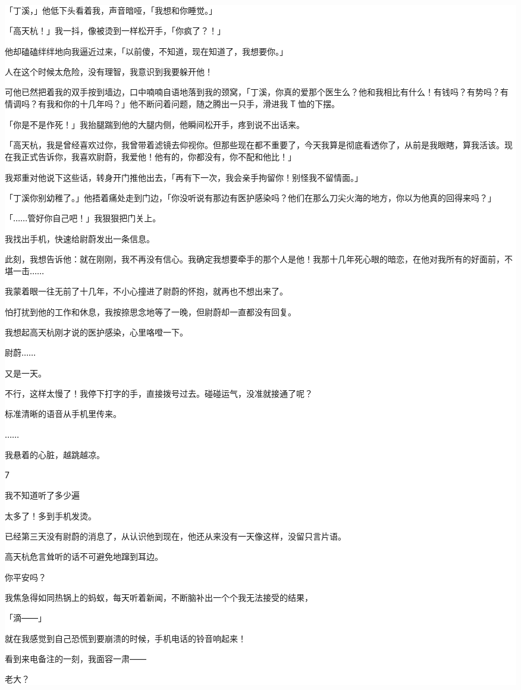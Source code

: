「丁溪，」他低下头看着我，声音暗哑，「我想和你睡觉。」

「高天杭！」我一抖，像被烫到一样松开手，「你疯了？！」

他却磕磕绊绊地向我逼近过来，「以前傻，不知道，现在知道了，我想要你。」

人在这个时候太危险，没有理智，我意识到我要躲开他！

可他已然把着我的双手按到墙边，口中喃喃自语地落到我的颈窝，「丁溪，你真的爱那个医生么？他和我相比有什么！有钱吗？有势吗？有情调吗？有我和你的十几年吗？」他不断问着问题，随之腾出一只手，滑进我 T 恤的下摆。

「你是不是作死！」我抬腿踹到他的大腿内侧，他瞬间松开手，疼到说不出话来。

「高天杭，我是曾经喜欢过你，我曾带着滤镜去仰视你。但那些现在都不重要了，今天我算是彻底看透你了，从前是我眼瞎，算我活该。现在我正式告诉你，我喜欢尉蔚，我爱他！他有的，你都没有，你不配和他比！」

我郑重对他说下这些话，转身开门推他出去，「再有下一次，我会亲手拘留你！别怪我不留情面。」

「丁溪你别幼稚了。」他捂着痛处走到门边，「你没听说有那边有医护感染吗？他们在那么刀尖火海的地方，你以为他真的回得来吗？」

「……管好你自己吧！」我狠狠把门关上。

我找出手机，快速给尉蔚发出一条信息。

此刻，我想告诉他：就在刚刚，我不再没有信心。我确定我想要牵手的那个人是他！我那十几年死心眼的暗恋，在他对我所有的好面前，不堪一击……

我蒙着眼一往无前了十几年，不小心撞进了尉蔚的怀抱，就再也不想出来了。

怕打扰到他的工作和休息，我按捺思念地等了一晚，但尉蔚却一直都没有回复。

我想起高天杭刚才说的医护感染，心里咯噔一下。

尉蔚……

又是一天。

不行，这样太慢了！我停下打字的手，直接拨号过去。碰碰运气，没准就接通了呢？

标准清晰的语音从手机里传来。

……

我悬着的心脏，越跳越凉。

7

我不知道听了多少遍

太多了！多到手机发烫。

已经第三天没有尉蔚的消息了，从认识他到现在，他还从来没有一天像这样，没留只言片语。

高天杭危言耸听的话不可避免地蹿到耳边。

你平安吗？

我焦急得如同热锅上的蚂蚁，每天听着新闻，不断脑补出一个个我无法接受的结果，

「滴——」

就在我感觉到自己恐慌到要崩溃的时候，手机电话的铃音响起来！

看到来电备注的一刻，我面容一肃——

老大？
